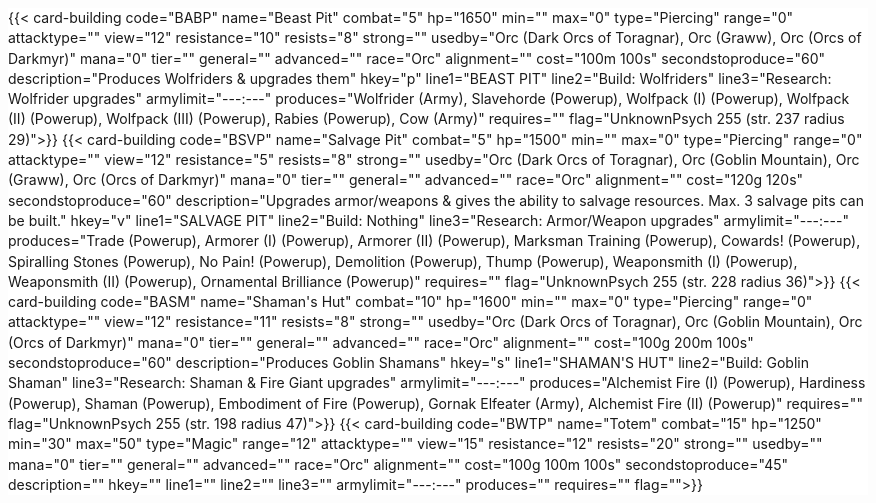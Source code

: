 {{< card-building code="BABP" name="Beast Pit" combat="5" hp="1650" min="" max="0" type="Piercing" range="0" attacktype="" view="12" resistance="10" resists="8" strong="" usedby="Orc (Dark Orcs of Toragnar), Orc (Graww), Orc (Orcs of Darkmyr)" mana="0" tier="" general="" advanced="" race="Orc" alignment="" cost="100m 100s" secondstoproduce="60" description="Produces Wolfriders & upgrades them" hkey="p" line1="BEAST PIT" line2="Build: Wolfriders" line3="Research: Wolfrider upgrades" armylimit="---:---" produces="Wolfrider (Army), Slavehorde (Powerup), Wolfpack (I) (Powerup), Wolfpack (II) (Powerup), Wolfpack (III) (Powerup), Rabies (Powerup), Cow (Army)" requires="" flag="UnknownPsych 255 (str. 237 radius 29)">}}
{{< card-building code="BSVP" name="Salvage Pit" combat="5" hp="1500" min="" max="0" type="Piercing" range="0" attacktype="" view="12" resistance="5" resists="8" strong="" usedby="Orc (Dark Orcs of Toragnar), Orc (Goblin Mountain), Orc (Graww), Orc (Orcs of Darkmyr)" mana="0" tier="" general="" advanced="" race="Orc" alignment="" cost="120g 120s" secondstoproduce="60" description="Upgrades armor/weapons & gives the ability to salvage resources. Max. 3 salvage pits can be built." hkey="v" line1="SALVAGE PIT" line2="Build: Nothing" line3="Research: Armor/Weapon upgrades" armylimit="---:---" produces="Trade (Powerup), Armorer (I) (Powerup), Armorer (II) (Powerup), Marksman Training (Powerup), Cowards! (Powerup), Spiralling Stones (Powerup), No Pain! (Powerup), Demolition (Powerup), Thump (Powerup), Weaponsmith (I) (Powerup), Weaponsmith (II) (Powerup), Ornamental Brilliance (Powerup)" requires="" flag="UnknownPsych 255 (str. 228 radius 36)">}}
{{< card-building code="BASM" name="Shaman's Hut" combat="10" hp="1600" min="" max="0" type="Piercing" range="0" attacktype="" view="12" resistance="11" resists="8" strong="" usedby="Orc (Dark Orcs of Toragnar), Orc (Goblin Mountain), Orc (Orcs of Darkmyr)" mana="0" tier="" general="" advanced="" race="Orc" alignment="" cost="100g 200m 100s" secondstoproduce="60" description="Produces Goblin Shamans" hkey="s" line1="SHAMAN'S HUT" line2="Build: Goblin Shaman" line3="Research: Shaman & Fire Giant upgrades" armylimit="---:---" produces="Alchemist Fire (I) (Powerup), Hardiness (Powerup), Shaman (Powerup), Embodiment of Fire (Powerup), Gornak Elfeater (Army), Alchemist Fire (II) (Powerup)" requires="" flag="UnknownPsych 255 (str. 198 radius 47)">}}
{{< card-building code="BWTP" name="Totem" combat="15" hp="1250" min="30" max="50" type="Magic" range="12" attacktype="" view="15" resistance="12" resists="20" strong="" usedby="" mana="0" tier="" general="" advanced="" race="Orc" alignment="" cost="100g 100m 100s" secondstoproduce="45" description="" hkey="" line1="" line2="" line3="" armylimit="---:---" produces="" requires="" flag="">}}
